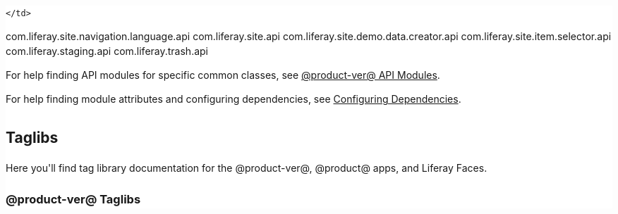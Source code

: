     </td>
  </tr>
  <tr>
    <td>
    com.liferay.site.navigation.language.api
    </td>
  </tr>
  <tr>
    <td>
    com.liferay.site.api
    </td>
  </tr>
  <tr>
    <td>
    com.liferay.site.demo.data.creator.api
    </td>
  </tr>
  <tr>
    <td>
    com.liferay.site.item.selector.api
    </td>
  </tr>
  <tr>
    <td>
    com.liferay.staging.api
    </td>
  </tr>
  <tr>
    <td>
    com.liferay.trash.api
    </td>
  </tr>
       
</table>

For help finding API modules for specific common classes, see
[@product-ver@ API Modules](/develop/reference/-/knowledge_base/7-1/finding-liferay-api-modules).

For help finding module attributes and configuring dependencies, see 
[Configuring Dependencies](/develop/tutorials/-/knowledge_base/7-1/configuring-dependencies). 

## Taglibs [](id=taglibs)

Here you'll find tag library documentation for the @product-ver@, @product@
apps, and Liferay Faces. 

### @product-ver@ Taglibs [](id=liferay-portal-core-taglibs)

<style>
table, th, td {
    border: 1px solid black;
    border-collapse: collapse;
}
th, td {
    padding: 5px;
    text-align: left;
}
caption {
    text-align: left;
}
</style>
